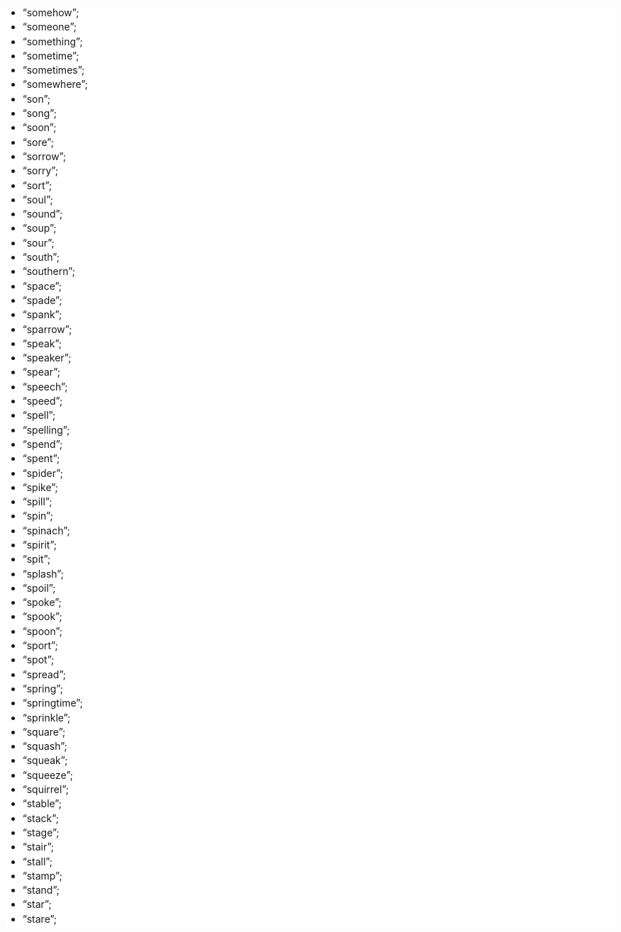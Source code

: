 * “somehow”;
* “someone”;
* “something”;
* “sometime”;
* “sometimes”;
* “somewhere”;
* “son”;
* “song”;
* “soon”;
* “sore”;
* “sorrow”;
* “sorry”;
* “sort”;
* “soul”;
* “sound”;
* “soup”;
* “sour”;
* “south”;
* “southern”;
* “space”;
* “spade”;
* “spank”;
* “sparrow”;
* “speak”;
* “speaker”;
* “spear”;
* “speech”;
* “speed”;
* “spell”;
* “spelling”;
* “spend”;
* “spent”;
* “spider”;
* “spike”;
* “spill”;
* “spin”;
* “spinach”;
* “spirit”;
* “spit”;
* “splash”;
* “spoil”;
* “spoke”;
* “spook”;
* “spoon”;
* “sport”;
* “spot”;
* “spread”;
* “spring”;
* “springtime”;
* “sprinkle”;
* “square”;
* “squash”;
* “squeak”;
* “squeeze”;
* “squirrel”;
* “stable”;
* “stack”;
* “stage”;
* “stair”;
* “stall”;
* “stamp”;
* “stand”;
* “star”;
* “stare”;